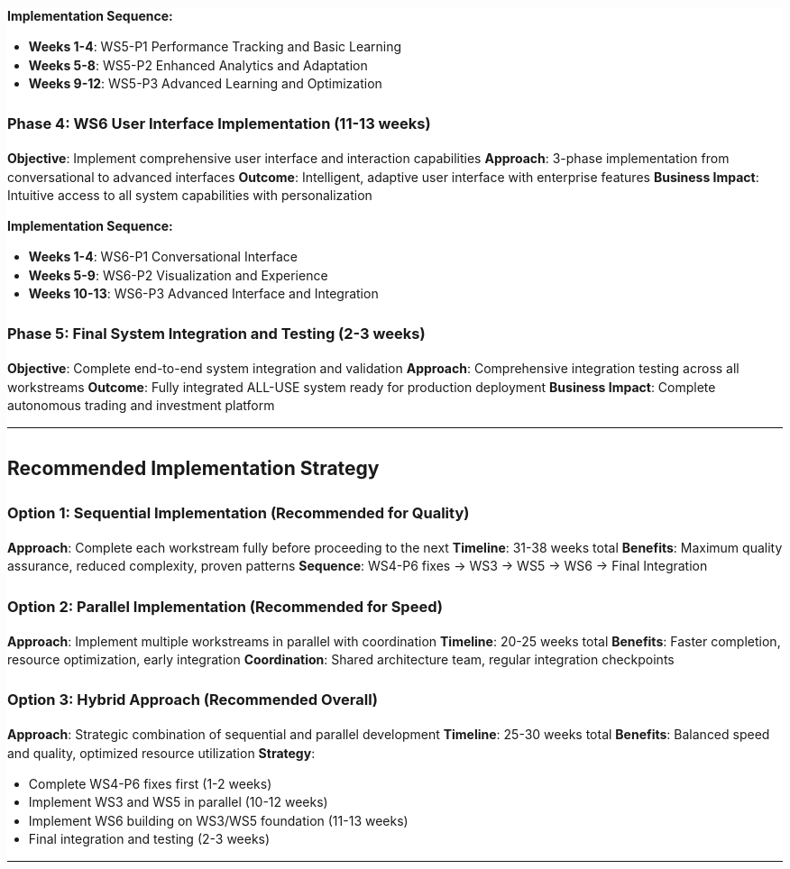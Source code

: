 **Implementation Sequence:**
- **Weeks 1-4**: WS5-P1 Performance Tracking and Basic Learning
- **Weeks 5-8**: WS5-P2 Enhanced Analytics and Adaptation
- **Weeks 9-12**: WS5-P3 Advanced Learning and Optimization

### Phase 4: WS6 User Interface Implementation (11-13 weeks)
**Objective**: Implement comprehensive user interface and interaction capabilities
**Approach**: 3-phase implementation from conversational to advanced interfaces
**Outcome**: Intelligent, adaptive user interface with enterprise features
**Business Impact**: Intuitive access to all system capabilities with personalization

**Implementation Sequence:**
- **Weeks 1-4**: WS6-P1 Conversational Interface
- **Weeks 5-9**: WS6-P2 Visualization and Experience
- **Weeks 10-13**: WS6-P3 Advanced Interface and Integration

### Phase 5: Final System Integration and Testing (2-3 weeks)
**Objective**: Complete end-to-end system integration and validation
**Approach**: Comprehensive integration testing across all workstreams
**Outcome**: Fully integrated ALL-USE system ready for production deployment
**Business Impact**: Complete autonomous trading and investment platform

---

## Recommended Implementation Strategy

### Option 1: Sequential Implementation (Recommended for Quality)
**Approach**: Complete each workstream fully before proceeding to the next
**Timeline**: 31-38 weeks total
**Benefits**: Maximum quality assurance, reduced complexity, proven patterns
**Sequence**: WS4-P6 fixes → WS3 → WS5 → WS6 → Final Integration

### Option 2: Parallel Implementation (Recommended for Speed)
**Approach**: Implement multiple workstreams in parallel with coordination
**Timeline**: 20-25 weeks total
**Benefits**: Faster completion, resource optimization, early integration
**Coordination**: Shared architecture team, regular integration checkpoints

### Option 3: Hybrid Approach (Recommended Overall)
**Approach**: Strategic combination of sequential and parallel development
**Timeline**: 25-30 weeks total
**Benefits**: Balanced speed and quality, optimized resource utilization
**Strategy**: 
- Complete WS4-P6 fixes first (1-2 weeks)
- Implement WS3 and WS5 in parallel (10-12 weeks)
- Implement WS6 building on WS3/WS5 foundation (11-13 weeks)
- Final integration and testing (2-3 weeks)

---